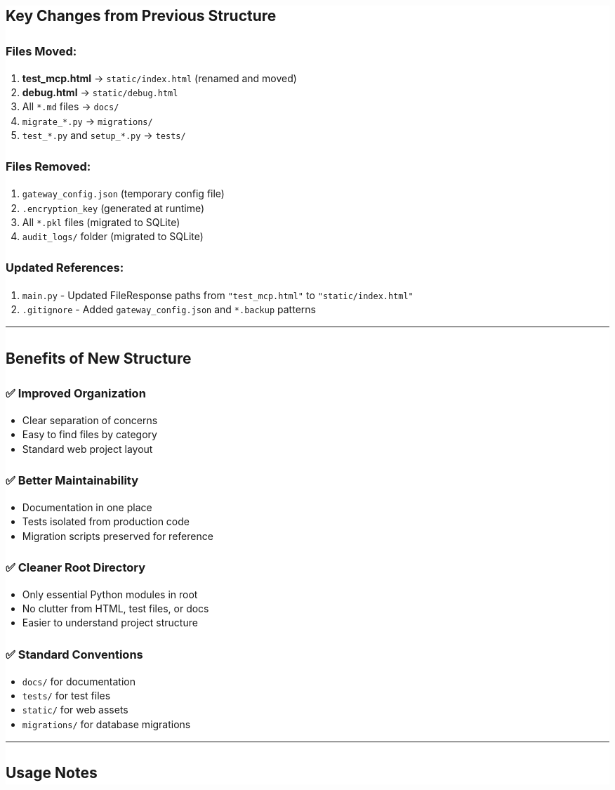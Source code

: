
## Key Changes from Previous Structure

### Files Moved:
1. **test_mcp.html** → `static/index.html` (renamed and moved)
2. **debug.html** → `static/debug.html`
3. All `*.md` files → `docs/`
4. `migrate_*.py` → `migrations/`
5. `test_*.py` and `setup_*.py` → `tests/`

### Files Removed:
1. `gateway_config.json` (temporary config file)
2. `.encryption_key` (generated at runtime)
3. All `*.pkl` files (migrated to SQLite)
4. `audit_logs/` folder (migrated to SQLite)

### Updated References:
1. `main.py` - Updated FileResponse paths from `"test_mcp.html"` to `"static/index.html"`
2. `.gitignore` - Added `gateway_config.json` and `*.backup` patterns

---

## Benefits of New Structure

### ✅ Improved Organization
- Clear separation of concerns
- Easy to find files by category
- Standard web project layout

### ✅ Better Maintainability
- Documentation in one place
- Tests isolated from production code
- Migration scripts preserved for reference

### ✅ Cleaner Root Directory
- Only essential Python modules in root
- No clutter from HTML, test files, or docs
- Easier to understand project structure

### ✅ Standard Conventions
- `docs/` for documentation
- `tests/` for test files
- `static/` for web assets
- `migrations/` for database migrations

---

## Usage Notes
